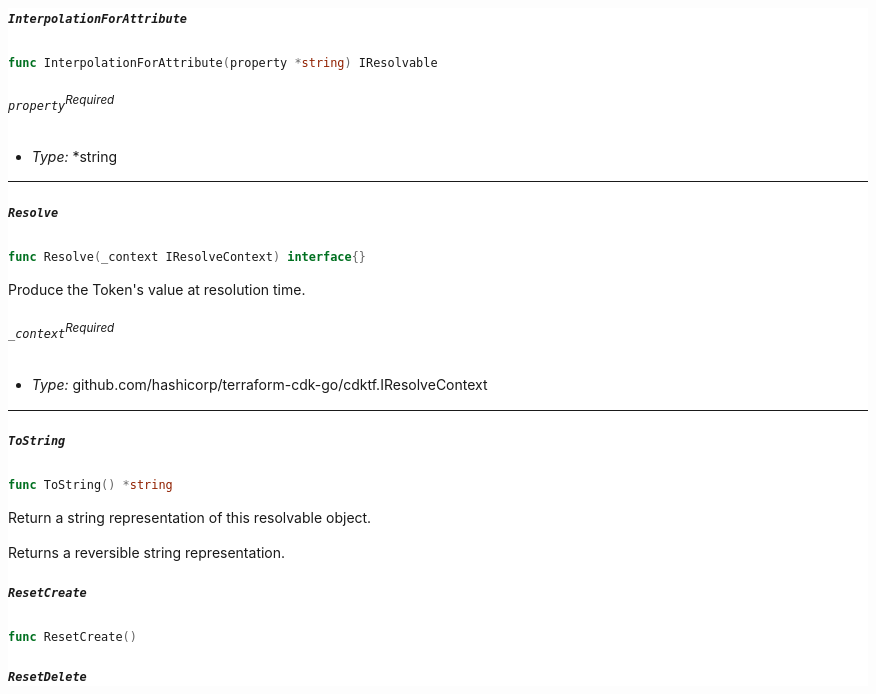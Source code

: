 ##### `InterpolationForAttribute` <a name="InterpolationForAttribute" id="@cdktf/provider-azurerm.kustoClusterPrincipalAssignment.KustoClusterPrincipalAssignmentTimeoutsOutputReference.interpolationForAttribute"></a>

```go
func InterpolationForAttribute(property *string) IResolvable
```

###### `property`<sup>Required</sup> <a name="property" id="@cdktf/provider-azurerm.kustoClusterPrincipalAssignment.KustoClusterPrincipalAssignmentTimeoutsOutputReference.interpolationForAttribute.parameter.property"></a>

- *Type:* *string

---

##### `Resolve` <a name="Resolve" id="@cdktf/provider-azurerm.kustoClusterPrincipalAssignment.KustoClusterPrincipalAssignmentTimeoutsOutputReference.resolve"></a>

```go
func Resolve(_context IResolveContext) interface{}
```

Produce the Token's value at resolution time.

###### `_context`<sup>Required</sup> <a name="_context" id="@cdktf/provider-azurerm.kustoClusterPrincipalAssignment.KustoClusterPrincipalAssignmentTimeoutsOutputReference.resolve.parameter._context"></a>

- *Type:* github.com/hashicorp/terraform-cdk-go/cdktf.IResolveContext

---

##### `ToString` <a name="ToString" id="@cdktf/provider-azurerm.kustoClusterPrincipalAssignment.KustoClusterPrincipalAssignmentTimeoutsOutputReference.toString"></a>

```go
func ToString() *string
```

Return a string representation of this resolvable object.

Returns a reversible string representation.

##### `ResetCreate` <a name="ResetCreate" id="@cdktf/provider-azurerm.kustoClusterPrincipalAssignment.KustoClusterPrincipalAssignmentTimeoutsOutputReference.resetCreate"></a>

```go
func ResetCreate()
```

##### `ResetDelete` <a name="ResetDelete" id="@cdktf/provider-azurerm.kustoClusterPrincipalAssignment.KustoClusterPrincipalAssignmentTimeoutsOutputReference.resetDelete"></a>

